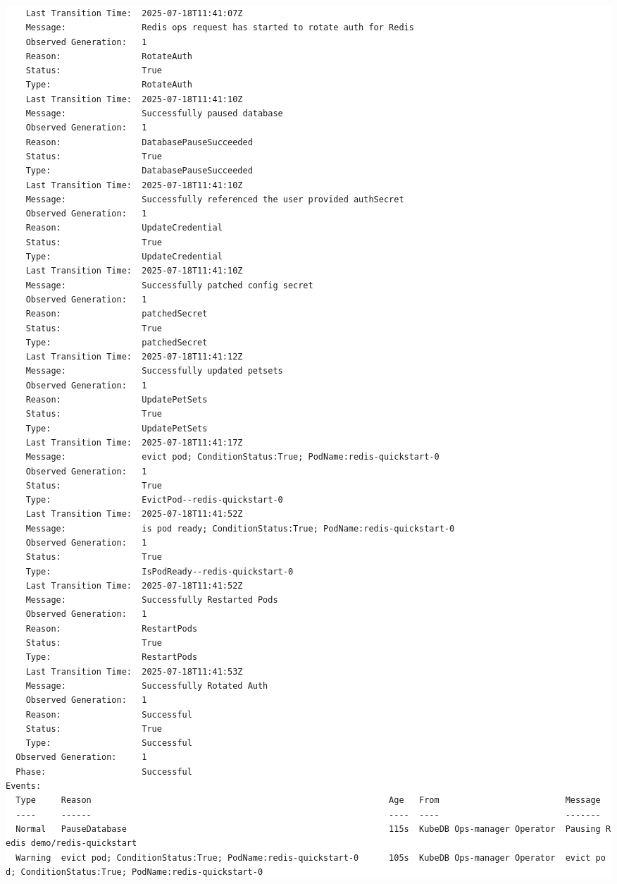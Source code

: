 ```shell
    Last Transition Time:  2025-07-18T11:41:07Z
    Message:               Redis ops request has started to rotate auth for Redis
    Observed Generation:   1
    Reason:                RotateAuth
    Status:                True
    Type:                  RotateAuth
    Last Transition Time:  2025-07-18T11:41:10Z
    Message:               Successfully paused database
    Observed Generation:   1
    Reason:                DatabasePauseSucceeded
    Status:                True
    Type:                  DatabasePauseSucceeded
    Last Transition Time:  2025-07-18T11:41:10Z
    Message:               Successfully referenced the user provided authSecret
    Observed Generation:   1
    Reason:                UpdateCredential
    Status:                True
    Type:                  UpdateCredential
    Last Transition Time:  2025-07-18T11:41:10Z
    Message:               Successfully patched config secret
    Observed Generation:   1
    Reason:                patchedSecret
    Status:                True
    Type:                  patchedSecret
    Last Transition Time:  2025-07-18T11:41:12Z
    Message:               Successfully updated petsets
    Observed Generation:   1
    Reason:                UpdatePetSets
    Status:                True
    Type:                  UpdatePetSets
    Last Transition Time:  2025-07-18T11:41:17Z
    Message:               evict pod; ConditionStatus:True; PodName:redis-quickstart-0
    Observed Generation:   1
    Status:                True
    Type:                  EvictPod--redis-quickstart-0
    Last Transition Time:  2025-07-18T11:41:52Z
    Message:               is pod ready; ConditionStatus:True; PodName:redis-quickstart-0
    Observed Generation:   1
    Status:                True
    Type:                  IsPodReady--redis-quickstart-0
    Last Transition Time:  2025-07-18T11:41:52Z
    Message:               Successfully Restarted Pods
    Observed Generation:   1
    Reason:                RestartPods
    Status:                True
    Type:                  RestartPods
    Last Transition Time:  2025-07-18T11:41:53Z
    Message:               Successfully Rotated Auth
    Observed Generation:   1
    Reason:                Successful
    Status:                True
    Type:                  Successful
  Observed Generation:     1
  Phase:                   Successful
Events:
  Type     Reason                                                           Age   From                         Message
  ----     ------                                                           ----  ----                         -------
  Normal   PauseDatabase                                                    115s  KubeDB Ops-manager Operator  Pausing Redis demo/redis-quickstart
  Warning  evict pod; ConditionStatus:True; PodName:redis-quickstart-0      105s  KubeDB Ops-manager Operator  evict pod; ConditionStatus:True; PodName:redis-quickstart-0
```